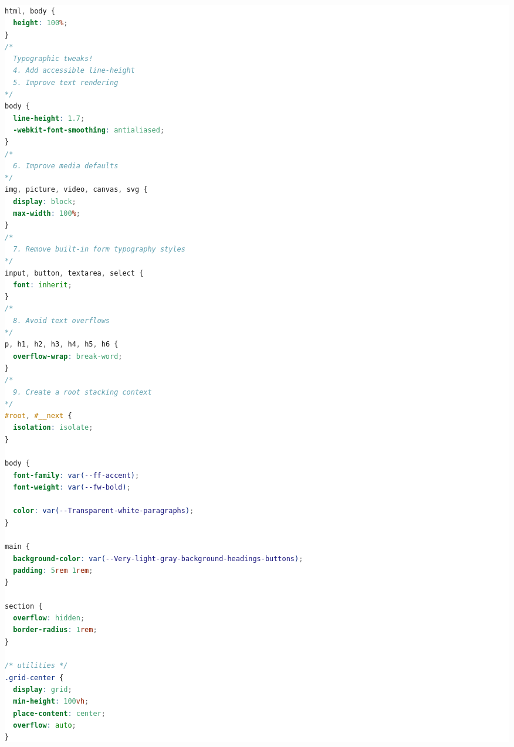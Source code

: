 ```css
html, body {
  height: 100%;
}
/*
  Typographic tweaks!
  4. Add accessible line-height
  5. Improve text rendering
*/
body {
  line-height: 1.7;
  -webkit-font-smoothing: antialiased;
}
/*
  6. Improve media defaults
*/
img, picture, video, canvas, svg {
  display: block;
  max-width: 100%;
}
/*
  7. Remove built-in form typography styles
*/
input, button, textarea, select {
  font: inherit;
}
/*
  8. Avoid text overflows
*/
p, h1, h2, h3, h4, h5, h6 {
  overflow-wrap: break-word;
}
/*
  9. Create a root stacking context
*/
#root, #__next {
  isolation: isolate;
}

body {
  font-family: var(--ff-accent);
  font-weight: var(--fw-bold);

  color: var(--Transparent-white-paragraphs);
}

main {
  background-color: var(--Very-light-gray-background-headings-buttons);
  padding: 5rem 1rem;
}

section {
  overflow: hidden;
  border-radius: 1rem;
}

/* utilities */
.grid-center {
  display: grid;
  min-height: 100vh;
  place-content: center;
  overflow: auto;
}

```